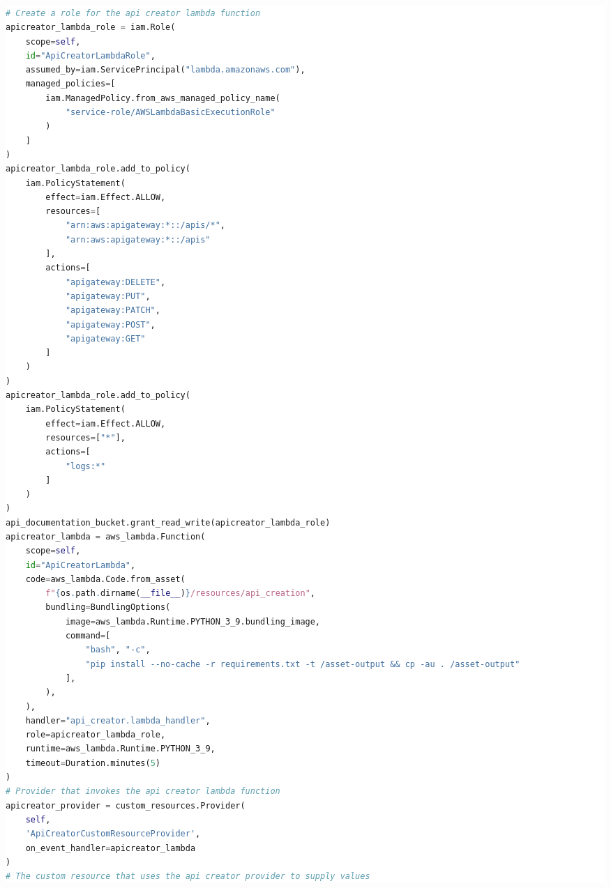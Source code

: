 ```python
# Create a role for the api creator lambda function
apicreator_lambda_role = iam.Role(
    scope=self,
    id="ApiCreatorLambdaRole",
    assumed_by=iam.ServicePrincipal("lambda.amazonaws.com"),
    managed_policies=[
        iam.ManagedPolicy.from_aws_managed_policy_name(
            "service-role/AWSLambdaBasicExecutionRole"
        )
    ]
)
apicreator_lambda_role.add_to_policy(
    iam.PolicyStatement(
        effect=iam.Effect.ALLOW,
        resources=[
            "arn:aws:apigateway:*::/apis/*",
            "arn:aws:apigateway:*::/apis"
        ],
        actions=[
            "apigateway:DELETE",
            "apigateway:PUT",
            "apigateway:PATCH",
            "apigateway:POST",
            "apigateway:GET"
        ]
    )
)
apicreator_lambda_role.add_to_policy(
    iam.PolicyStatement(
        effect=iam.Effect.ALLOW,
        resources=["*"],
        actions=[
            "logs:*"
        ]
    )
)
api_documentation_bucket.grant_read_write(apicreator_lambda_role)
apicreator_lambda = aws_lambda.Function(
    scope=self,
    id="ApiCreatorLambda",
    code=aws_lambda.Code.from_asset( 
        f"{os.path.dirname(__file__)}/resources/api_creation",
        bundling=BundlingOptions(
            image=aws_lambda.Runtime.PYTHON_3_9.bundling_image,
            command=[
                "bash", "-c",
                "pip install --no-cache -r requirements.txt -t /asset-output && cp -au . /asset-output"
            ],
        ),
    ),
    handler="api_creator.lambda_handler",
    role=apicreator_lambda_role,
    runtime=aws_lambda.Runtime.PYTHON_3_9,
    timeout=Duration.minutes(5)
)
# Provider that invokes the api creator lambda function
apicreator_provider = custom_resources.Provider(
    self,
    'ApiCreatorCustomResourceProvider',
    on_event_handler=apicreator_lambda
)
# The custom resource that uses the api creator provider to supply values
```